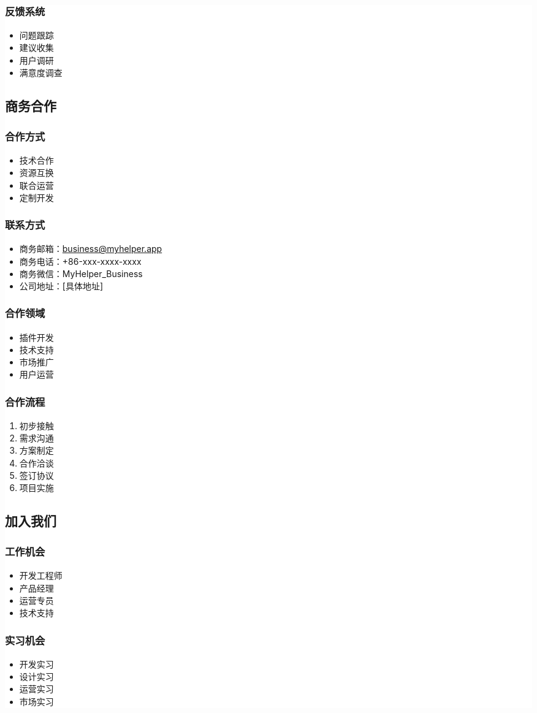 ### 反馈系统
- 问题跟踪
- 建议收集
- 用户调研
- 满意度调查

## 商务合作

### 合作方式
- 技术合作
- 资源互换
- 联合运营
- 定制开发

### 联系方式
- 商务邮箱：business@myhelper.app
- 商务电话：+86-xxx-xxxx-xxxx
- 商务微信：MyHelper_Business
- 公司地址：[具体地址]

### 合作领域
- 插件开发
- 技术支持
- 市场推广
- 用户运营

### 合作流程
1. 初步接触
2. 需求沟通
3. 方案制定
4. 合作洽谈
5. 签订协议
6. 项目实施

## 加入我们

### 工作机会
- 开发工程师
- 产品经理
- 运营专员
- 技术支持

### 实习机会
- 开发实习
- 设计实习
- 运营实习
- 市场实习
